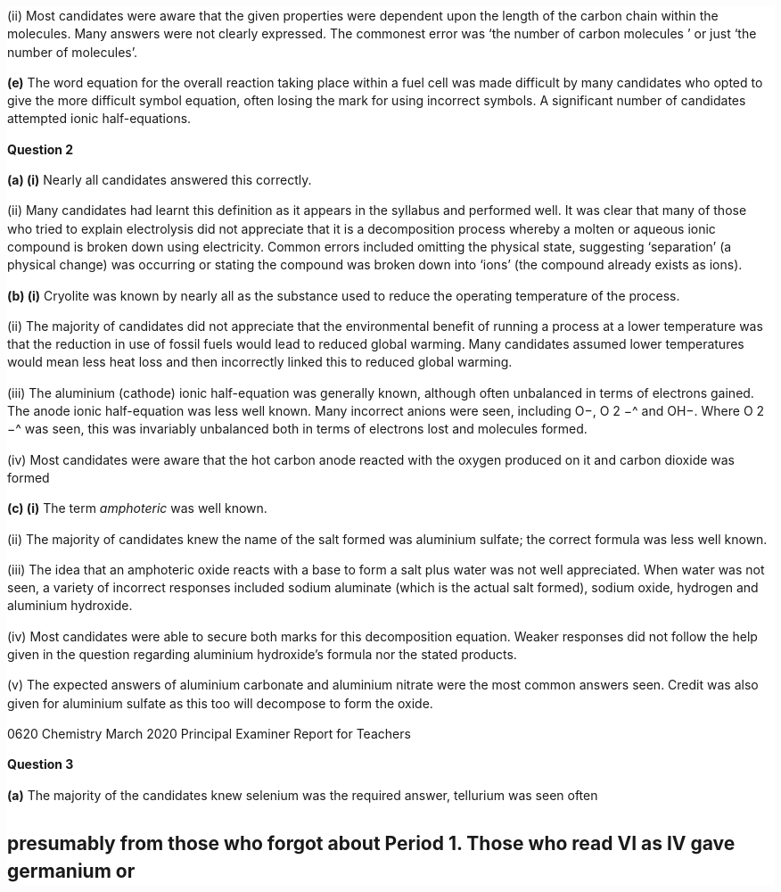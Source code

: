  (ii) Most candidates were aware that the given properties were dependent upon the length of the carbon chain within the molecules. Many answers were not clearly expressed. The commonest error was ‘the number of carbon molecules ’ or just ‘the number of molecules’. 

**(e)** The word equation for the overall reaction taking place within a fuel cell was made difficult by many candidates who opted to give the more difficult symbol equation, often losing the mark for using incorrect symbols. A significant number of candidates attempted ionic half-equations. 

**Question 2** 

**(a) (i)** Nearly all candidates answered this correctly. 

 (ii) Many candidates had learnt this definition as it appears in the syllabus and performed well. It was clear that many of those who tried to explain electrolysis did not appreciate that it is a decomposition process whereby a molten or aqueous ionic compound is broken down using electricity. Common errors included omitting the physical state, suggesting ‘separation’ (a physical change) was occurring or stating the compound was broken down into ‘ions’ (the compound already exists as ions). 

**(b) (i)** Cryolite was known by nearly all as the substance used to reduce the operating temperature of the process. 

 (ii) The majority of candidates did not appreciate that the environmental benefit of running a process at a lower temperature was that the reduction in use of fossil fuels would lead to reduced global warming. Many candidates assumed lower temperatures would mean less heat loss and then incorrectly linked this to reduced global warming. 

 (iii) The aluminium (cathode) ionic half-equation was generally known, although often unbalanced in terms of electrons gained. The anode ionic half-equation was less well known. Many incorrect anions were seen, including O−, O 2 −^ and OH−. Where O 2 −^ was seen, this was invariably unbalanced both in terms of electrons lost and molecules formed. 

 (iv) Most candidates were aware that the hot carbon anode reacted with the oxygen produced on it and carbon dioxide was formed 

**(c) (i)** The term _amphoteric_ was well known. 

 (ii) The majority of candidates knew the name of the salt formed was aluminium sulfate; the correct formula was less well known. 

 (iii) The idea that an amphoteric oxide reacts with a base to form a salt plus water was not well appreciated. When water was not seen, a variety of incorrect responses included sodium aluminate (which is the actual salt formed), sodium oxide, hydrogen and aluminium hydroxide. 

 (iv) Most candidates were able to secure both marks for this decomposition equation. Weaker responses did not follow the help given in the question regarding aluminium hydroxide’s formula nor the stated products. 

 (v) The expected answers of aluminium carbonate and aluminium nitrate were the most common answers seen. Credit was also given for aluminium sulfate as this too will decompose to form the oxide. 


 0620 Chemistry March 2020 Principal Examiner Report for Teachers 

**Question 3** 

**(a)** The majority of the candidates knew selenium was the required answer, tellurium was seen often 

## presumably from those who forgot about Period 1. Those who read VI as IV gave germanium or 
